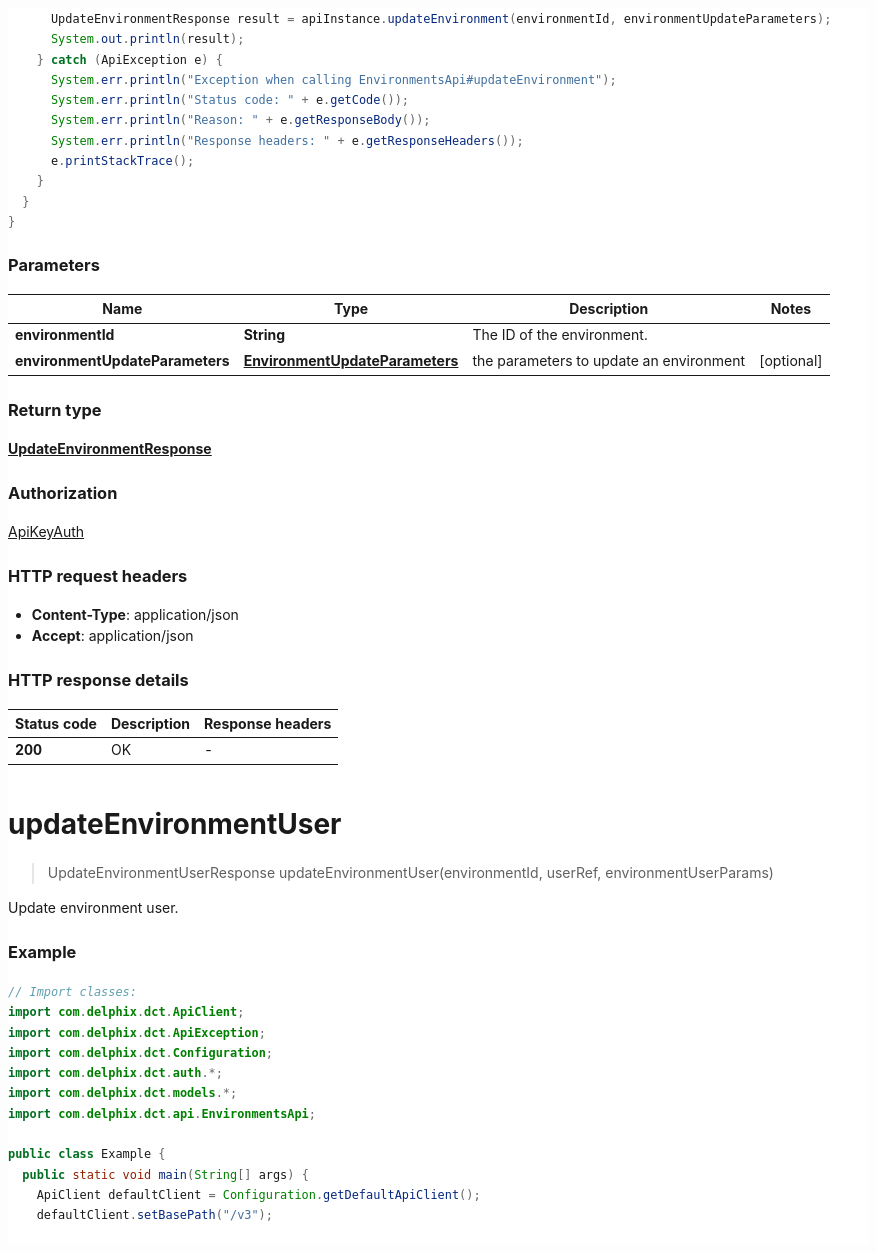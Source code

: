 ```java
      UpdateEnvironmentResponse result = apiInstance.updateEnvironment(environmentId, environmentUpdateParameters);
      System.out.println(result);
    } catch (ApiException e) {
      System.err.println("Exception when calling EnvironmentsApi#updateEnvironment");
      System.err.println("Status code: " + e.getCode());
      System.err.println("Reason: " + e.getResponseBody());
      System.err.println("Response headers: " + e.getResponseHeaders());
      e.printStackTrace();
    }
  }
}
```

### Parameters

| Name | Type | Description  | Notes |
|------------- | ------------- | ------------- | -------------|
| **environmentId** | **String**| The ID of the environment. | |
| **environmentUpdateParameters** | [**EnvironmentUpdateParameters**](EnvironmentUpdateParameters.md)| the parameters to update an environment | [optional] |

### Return type

[**UpdateEnvironmentResponse**](UpdateEnvironmentResponse.md)

### Authorization

[ApiKeyAuth](../README.md#ApiKeyAuth)

### HTTP request headers

 - **Content-Type**: application/json
 - **Accept**: application/json

### HTTP response details
| Status code | Description | Response headers |
|-------------|-------------|------------------|
| **200** | OK |  -  |

<a id="updateEnvironmentUser"></a>
# **updateEnvironmentUser**
> UpdateEnvironmentUserResponse updateEnvironmentUser(environmentId, userRef, environmentUserParams)

Update environment user.

### Example
```java
// Import classes:
import com.delphix.dct.ApiClient;
import com.delphix.dct.ApiException;
import com.delphix.dct.Configuration;
import com.delphix.dct.auth.*;
import com.delphix.dct.models.*;
import com.delphix.dct.api.EnvironmentsApi;

public class Example {
  public static void main(String[] args) {
    ApiClient defaultClient = Configuration.getDefaultApiClient();
    defaultClient.setBasePath("/v3");
    
```